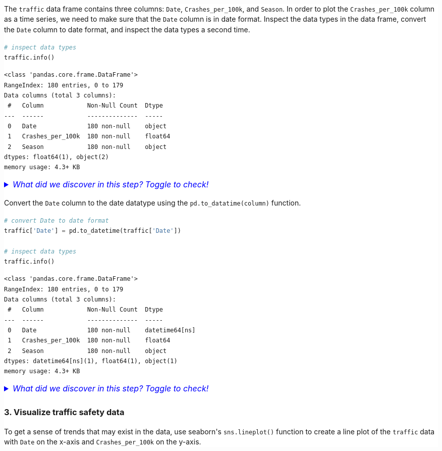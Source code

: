 The `traffic` data frame contains three columns: `Date`, `Crashes_per_100k`, and `Season`. In order to plot the `Crashes_per_100k` column as a time series, we need to make sure that the `Date` column is in date format. Inspect the data types in the data frame, convert the `Date` column to date format, and inspect the data types a second time.


```python
# inspect data types
traffic.info()
```

    <class 'pandas.core.frame.DataFrame'>
    RangeIndex: 180 entries, 0 to 179
    Data columns (total 3 columns):
     #   Column            Non-Null Count  Dtype  
    ---  ------            --------------  -----  
     0   Date              180 non-null    object 
     1   Crashes_per_100k  180 non-null    float64
     2   Season            180 non-null    object 
    dtypes: float64(1), object(2)
    memory usage: 4.3+ KB


<details><summary style="display:list-item; font-size:16px; color:blue;"><i>What did we discover in this step? Toggle to check!</i></summary></details>

Convert the `Date` column to the date datatype using the `pd.to_datatime(column)` function.


```python
# convert Date to date format
traffic['Date'] = pd.to_datetime(traffic['Date'])

# inspect data types
traffic.info()
```

    <class 'pandas.core.frame.DataFrame'>
    RangeIndex: 180 entries, 0 to 179
    Data columns (total 3 columns):
     #   Column            Non-Null Count  Dtype         
    ---  ------            --------------  -----         
     0   Date              180 non-null    datetime64[ns]
     1   Crashes_per_100k  180 non-null    float64       
     2   Season            180 non-null    object        
    dtypes: datetime64[ns](1), float64(1), object(1)
    memory usage: 4.3+ KB


<details><summary style="display:list-item; font-size:16px; color:blue;"><i>What did we discover in this step? Toggle to check!</i></summary></details>

### 3. Visualize traffic safety data
To get a sense of trends that may exist in the data, use seaborn's `sns.lineplot()` function to create a line plot of the `traffic` data with `Date` on the x-axis and `Crashes_per_100k` on the y-axis.
